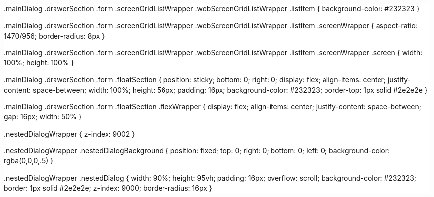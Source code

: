 .mainDialog .drawerSection .form .screenGridListWrapper .webScreenGridListWrapper .listItem {
    background-color: #232323
}

.mainDialog .drawerSection .form .screenGridListWrapper .webScreenGridListWrapper .listItem .screenWrapper {
    aspect-ratio: 1470/956;
    border-radius: 8px
}

.mainDialog .drawerSection .form .screenGridListWrapper .webScreenGridListWrapper .listItem .screenWrapper .screen {
    width: 100%;
    height: 100%
}

.mainDialog .drawerSection .form .floatSection {
    position: sticky;
    bottom: 0;
    right: 0;
    display: flex;
    align-items: center;
    justify-content: space-between;
    width: 100%;
    height: 56px;
    padding: 16px;
    background-color: #232323;
    border-top: 1px solid #2e2e2e
}

.mainDialog .drawerSection .form .floatSection .flexWrapper {
    display: flex;
    align-items: center;
    justify-content: space-between;
    gap: 16px;
    width: 50%
}

.nestedDialogWrapper {
    z-index: 9002
}

.nestedDialogWrapper .nestedDialogBackground {
    position: fixed;
    top: 0;
    right: 0;
    bottom: 0;
    left: 0;
    background-color: rgba(0,0,0,.5)
}

.nestedDialogWrapper .nestedDialog {
    width: 90%;
    height: 95vh;
    padding: 16px;
    overflow: scroll;
    background-color: #232323;
    border: 1px solid #2e2e2e;
    z-index: 9000;
    border-radius: 16px
}
